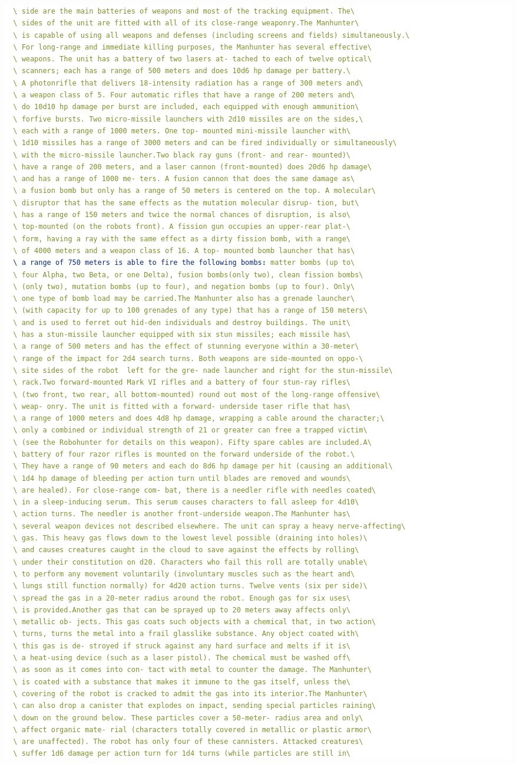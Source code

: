 ```yaml
  \ side are the main batteries of weapons and most of the tracking equipment. The\
  \ sides of the unit are fitted with all of its close-range weaponry.The Manhunter\
  \ is capable of using all weapons and defenses (including screens and fields) simultaneously.\
  \ For long-range and immediate killing purposes, the Manhunter has several effective\
  \ weapons. The unit has a battery of two lasers at- tached to each of twelve optical\
  \ scanners; each has a range of 500 meters and does 10d6 hp damage per battery.\
  \ A photonrifle that delivers 18-intensity radiation has a range of 300 meters and\
  \ a weapon class of 5. Four automatic rifles that have a range of 200 meters and\
  \ do 10d10 hp damage per burst are included, each equipped with enough ammunition\
  \ forfive bursts. Two micro-missile launchers with 2d10 missiles are on the sides,\
  \ each with a range of 1000 meters. One top- mounted mini-missile launcher with\
  \ 1d10 missiles has a range of 3000 meters and can be fired individually or simultaneously\
  \ with the micro-missile launcher.Two black ray guns (front- and rear- mounted)\
  \ have a range of 200 meters, and a laser cannon (front-mounted) does 20d6 hp damage\
  \ and has a range of 1000 me- ters. A fusion cannon that does the same damage as\
  \ a fusion bomb but only has a range of 50 meters is centered on the top. A molecular\
  \ disruptor that has the same effects as the mutation molecular disrup- tion, but\
  \ has a range of 150 meters and twice the normal chances of disruption, is also\
  \ top-mounted (on the robots front). A fission gun occupies an upper-rear plat-\
  \ form, having a ray with the same effect as a dirty fission bomb, with a range\
  \ of 4000 meters and a weapon class of 16. A top- mounted bomb launcher that has\
  \ a range of 750 meters is able to fire the following bombs: matter bombs (up to\
  \ four Alpha, two Beta, or one Delta), fusion bombs(only two), clean fission bombs\
  \ (only two), mutation bombs (up to four), and negation bombs (up to four). Only\
  \ one type of bomb load may be carried.The Manhunter also has a grenade launcher\
  \ (with capacity for up to 100 grenades of any type) that has a range of 150 meters\
  \ and is used to ferret out hid-den individuals and destroy buildings. The unit\
  \ has a stun-missile launcher equipped with six stun missiles; each missile has\
  \ a range of 500 meters and has the effect of stunning everyone within a 30-meter\
  \ range of the impact for 2d4 search turns. Both weapons are side-mounted on oppo-\
  \ site sides of the robot  left for the gre- nade launcher and right for the stun-missile\
  \ rack.Two forward-mounted Mark VI rifles and a battery of four stun-ray rifles\
  \ (two front, two rear, all bottom-mounted) round out most of the long-range offensive\
  \ weap- onry. The unit is fitted with a forward- underside taser rifle that has\
  \ a range of 1000 meters and does 4d8 hp damage, wrapping a cable around the character;\
  \ only a combined or individual strength of 21 or greater can free a trapped victim\
  \ (see the Robohunter for details on this weapon). Fifty spare cables are included.A\
  \ battery of four razor rifles is mounted on the forward underside of the robot.\
  \ They have a range of 90 meters and each do 8d6 hp damage per hit (causing an additional\
  \ 1d4 hp damage of bleeding per action turn until blades are removed and wounds\
  \ are healed). For close-range com- bat, there is a needler rifle with needles coated\
  \ in a sleep-inducing serum. This serum causes characters to fall asleep for 4d10\
  \ action turns. The needler is another front-underside weapon.The Manhunter has\
  \ several weapon devices not described elsewhere. The unit can spray a heavy nerve-affecting\
  \ gas. This heavy gas flows down to the lowest level possible (draining into holes)\
  \ and causes creatures caught in the cloud to save against the effects by rolling\
  \ under their constitution on d20. Characters who fail this roll are totally unable\
  \ to perform any movement voluntarily (involuntary muscles such as the heart and\
  \ lungs still function normally) for 4d20 action turns. Twelve vents (six per side)\
  \ spread the gas in a 20-meter radius around the robot. Enough gas for six uses\
  \ is provided.Another gas that can be sprayed up to 20 meters away affects only\
  \ metallic ob- jects. This gas coats such objects with a chemical that, in two action\
  \ turns, turns the metal into a frail glasslike substance. Any object coated with\
  \ this gas is de- stroyed if struck against any hard surface and melts if it is\
  \ a heat-using device (such as a laser pistol). The chemical must be washed off\
  \ as soon as it comes into con- tact with metal to counter the damage. The Manhunter\
  \ is coated with a substance that makes it immune to the gas itself, unless the\
  \ covering of the robot is cracked to admit the gas into its interior.The Manhunter\
  \ can also drop a canister that explodes on impact, sending special particles raining\
  \ down on the ground below. These particles cover a 50-meter- radius area and only\
  \ affect organic mate- rial (characters totally covered in metallic or plastic armor\
  \ are unaffected). The robot has only four of these cannisters. Attacked creatures\
  \ suffer 1d6 damage per action turn for 1d4 turns (while particles are still in\
```